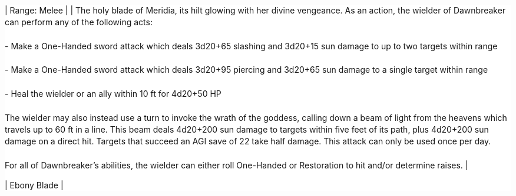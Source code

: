 |                                                                                                                                                                                                                                                                                                                                                                                                                                                                                                    Range: Melee                                                                                                                                                                                                                                                                                                                                                                                                                                                                                                     |
| The holy blade of Meridia, its hilt glowing with her divine vengeance. As an action, the wielder of Dawnbreaker can perform any of the following acts:<br><br>- Make a One-Handed sword attack which deals 3d20+65 slashing and 3d20+15 sun damage to up to two targets within range<br><br>- Make a One-Handed sword attack which deals 3d20+95 piercing and 3d20+65 sun damage to a single target within range<br><br>- Heal the wielder or an ally within 10 ft for 4d20+50 HP<br><br>The wielder may also instead use a turn to invoke the wrath of the goddess, calling down a beam of light from the heavens which travels up to 60 ft in a line. This beam deals 4d20+200 sun damage to targets within five feet of its path, plus 4d20+200 sun damage on a direct hit. Targets that succeed an AGI save of 22 take half damage. This attack can only be used once per day.<br><br>For all of Dawnbreaker’s abilities, the wielder can either roll One-Handed or Restoration to hit and/or determine raises. |

|                                                                                                                                                                                                                                                                                                                                                                                                                                                                                                                                                                                                                                                                                                                                                                                                                                                                                                                                                                                                                                                                                                                                                                                                      Ebony Blade                                                                                                                                                                                                                                                                                                                                                                                                                                                                                                                                                                                                                                                                                                                                                                                                                                                                                                                                                                                                                                                                                                                                                                                                      |
